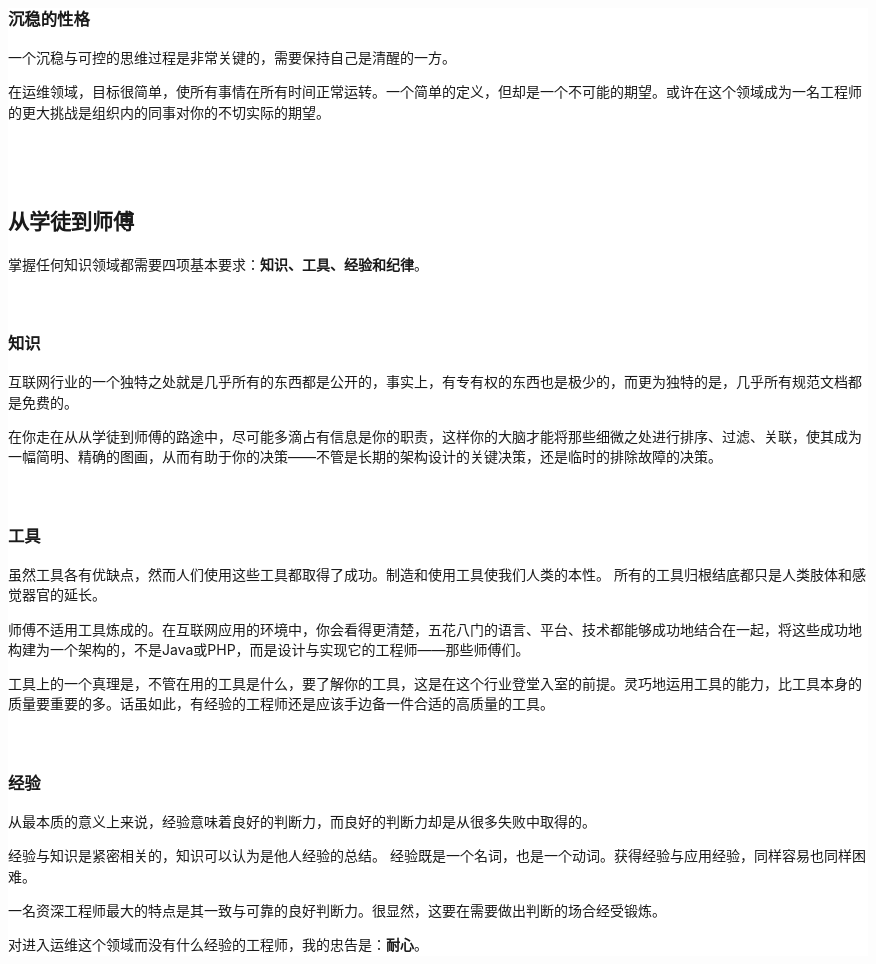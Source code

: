 
### 沉稳的性格


一个沉稳与可控的思维过程是非常关键的，需要保持自己是清醒的一方。

在运维领域，目标很简单，使所有事情在所有时间正常运转。一个简单的定义，但却是一个不可能的期望。或许在这个领域成为一名工程师的更大挑战是组织内的同事对你的不切实际的期望。


<br>
<br/>


## 从学徒到师傅


掌握任何知识领域都需要四项基本要求：**知识、工具、经验和纪律**。


<br>


### 知识


互联网行业的一个独特之处就是几乎所有的东西都是公开的，事实上，有专有权的东西也是极少的，而更为独特的是，几乎所有规范文档都是免费的。

在你走在从从学徒到师傅的路途中，尽可能多滴占有信息是你的职责，这样你的大脑才能将那些细微之处进行排序、过滤、关联，使其成为一幅简明、精确的图画，从而有助于你的决策——不管是长期的架构设计的关键决策，还是临时的排除故障的决策。


<br>


### 工具


虽然工具各有优缺点，然而人们使用这些工具都取得了成功。制造和使用工具使我们人类的本性。
所有的工具归根结底都只是人类肢体和感觉器官的延长。

师傅不适用工具炼成的。在互联网应用的环境中，你会看得更清楚，五花八门的语言、平台、技术都能够成功地结合在一起，将这些成功地构建为一个架构的，不是Java或PHP，而是设计与实现它的工程师——那些师傅们。

工具上的一个真理是，不管在用的工具是什么，要了解你的工具，这是在这个行业登堂入室的前提。灵巧地运用工具的能力，比工具本身的质量要重要的多。话虽如此，有经验的工程师还是应该手边备一件合适的高质量的工具。


<br>


### 经验


从最本质的意义上来说，经验意味着良好的判断力，而良好的判断力却是从很多失败中取得的。

经验与知识是紧密相关的，知识可以认为是他人经验的总结。
经验既是一个名词，也是一个动词。获得经验与应用经验，同样容易也同样困难。

一名资深工程师最大的特点是其一致与可靠的良好判断力。很显然，这要在需要做出判断的场合经受锻炼。

对进入运维这个领域而没有什么经验的工程师，我的忠告是：**耐心**。

